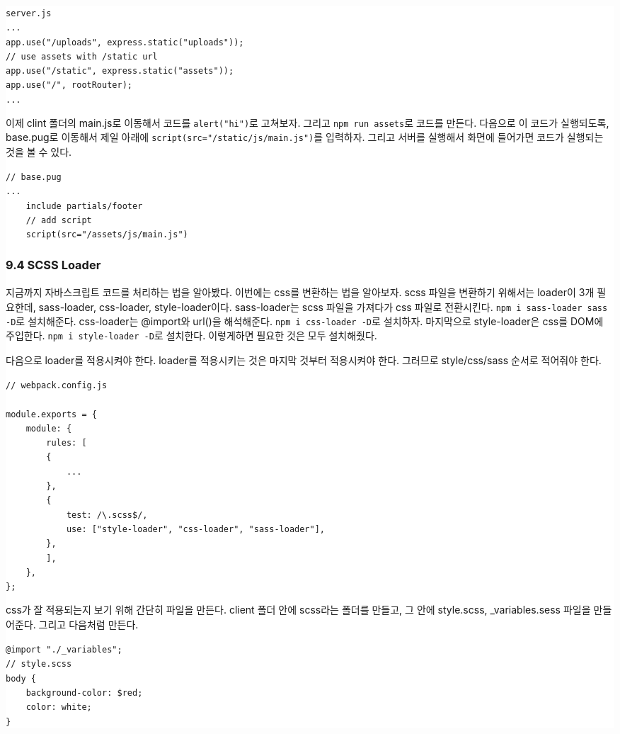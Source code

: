 ```
server.js
...
app.use("/uploads", express.static("uploads"));
// use assets with /static url
app.use("/static", express.static("assets"));
app.use("/", rootRouter);
...
```
이제 clint 폴더의 main.js로 이동해서 코드를 `alert("hi")`로 고쳐보자. 그리고 `npm run assets`로 코드를 만든다. 다음으로 이 코드가 실행되도록, base.pug로 이동해서 제일 아래에 `script(src="/static/js/main.js")`를 입력하자. 그리고 서버를 실행해서 화면에 들어가면 코드가 실행되는 것을 볼 수 있다.

```
// base.pug
...
    include partials/footer
    // add script
    script(src="/assets/js/main.js")
```

### 9.4 SCSS Loader
지금까지 자바스크립트 코드를 처리하는 법을 알아봤다. 이번에는 css를 변환하는 법을 알아보자. scss 파일을 변환하기 위해서는 loader이 3개 필요한데, sass-loader, css-loader, style-loader이다. sass-loader는 scss 파일을 가져다가 css 파일로 전환시킨다. `npm i sass-loader sass -D`로 설치해준다. css-loader는 @import와 url()을 해석해준다. `npm i css-loader -D`로 설치하자. 마지막으로 style-loader은 css를 DOM에 주입한다. `npm i style-loader -D`로 설치한다. 이렇게하면 필요한 것은 모두 설치해줬다.

다음으로 loader를 적용시켜야 한다. loader를 적용시키는 것은 마지막 것부터 적용시켜야 한다. 그러므로 style/css/sass 순서로 적어줘야 한다.

```
// webpack.config.js

module.exports = {
    module: {
        rules: [
        {
            ...
        },
        {
            test: /\.scss$/,
            use: ["style-loader", "css-loader", "sass-loader"],
        },
        ],
    },
};
```

css가 잘 적용되는지 보기 위해 간단히 파일을 만든다. client 폴더 안에 scss라는 폴더를 만들고, 그 안에 style.scss, _variables.sess 파일을 만들어준다. 그리고 다음처럼 만든다.

```
@import "./_variables";
// style.scss
body {
    background-color: $red;
    color: white;
}
```
